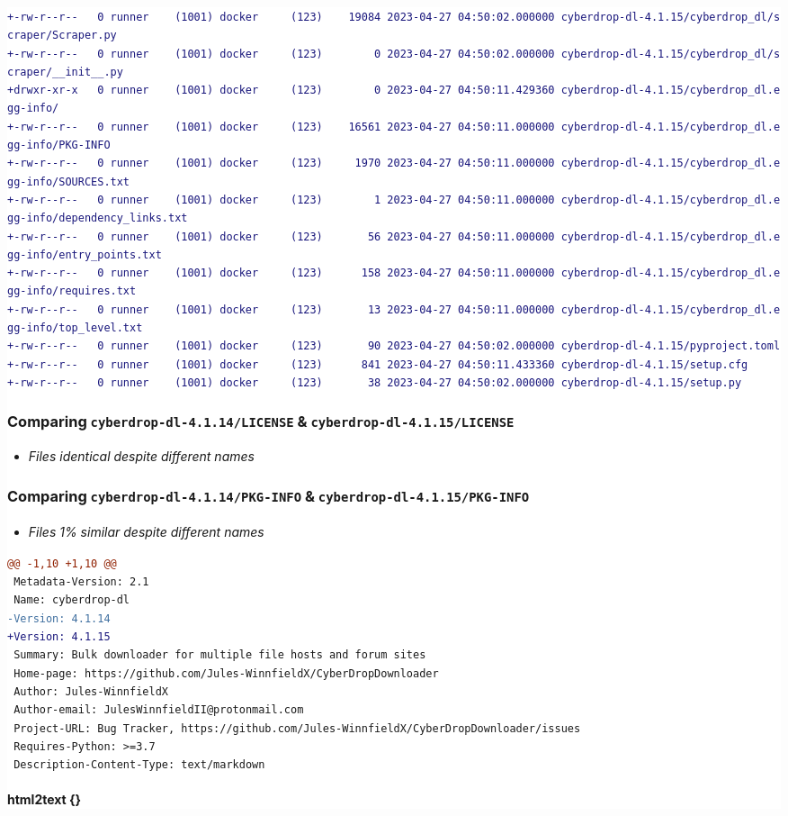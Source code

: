 ```diff
+-rw-r--r--   0 runner    (1001) docker     (123)    19084 2023-04-27 04:50:02.000000 cyberdrop-dl-4.1.15/cyberdrop_dl/scraper/Scraper.py
+-rw-r--r--   0 runner    (1001) docker     (123)        0 2023-04-27 04:50:02.000000 cyberdrop-dl-4.1.15/cyberdrop_dl/scraper/__init__.py
+drwxr-xr-x   0 runner    (1001) docker     (123)        0 2023-04-27 04:50:11.429360 cyberdrop-dl-4.1.15/cyberdrop_dl.egg-info/
+-rw-r--r--   0 runner    (1001) docker     (123)    16561 2023-04-27 04:50:11.000000 cyberdrop-dl-4.1.15/cyberdrop_dl.egg-info/PKG-INFO
+-rw-r--r--   0 runner    (1001) docker     (123)     1970 2023-04-27 04:50:11.000000 cyberdrop-dl-4.1.15/cyberdrop_dl.egg-info/SOURCES.txt
+-rw-r--r--   0 runner    (1001) docker     (123)        1 2023-04-27 04:50:11.000000 cyberdrop-dl-4.1.15/cyberdrop_dl.egg-info/dependency_links.txt
+-rw-r--r--   0 runner    (1001) docker     (123)       56 2023-04-27 04:50:11.000000 cyberdrop-dl-4.1.15/cyberdrop_dl.egg-info/entry_points.txt
+-rw-r--r--   0 runner    (1001) docker     (123)      158 2023-04-27 04:50:11.000000 cyberdrop-dl-4.1.15/cyberdrop_dl.egg-info/requires.txt
+-rw-r--r--   0 runner    (1001) docker     (123)       13 2023-04-27 04:50:11.000000 cyberdrop-dl-4.1.15/cyberdrop_dl.egg-info/top_level.txt
+-rw-r--r--   0 runner    (1001) docker     (123)       90 2023-04-27 04:50:02.000000 cyberdrop-dl-4.1.15/pyproject.toml
+-rw-r--r--   0 runner    (1001) docker     (123)      841 2023-04-27 04:50:11.433360 cyberdrop-dl-4.1.15/setup.cfg
+-rw-r--r--   0 runner    (1001) docker     (123)       38 2023-04-27 04:50:02.000000 cyberdrop-dl-4.1.15/setup.py
```

### Comparing `cyberdrop-dl-4.1.14/LICENSE` & `cyberdrop-dl-4.1.15/LICENSE`

 * *Files identical despite different names*

### Comparing `cyberdrop-dl-4.1.14/PKG-INFO` & `cyberdrop-dl-4.1.15/PKG-INFO`

 * *Files 1% similar despite different names*

```diff
@@ -1,10 +1,10 @@
 Metadata-Version: 2.1
 Name: cyberdrop-dl
-Version: 4.1.14
+Version: 4.1.15
 Summary: Bulk downloader for multiple file hosts and forum sites
 Home-page: https://github.com/Jules-WinnfieldX/CyberDropDownloader
 Author: Jules-WinnfieldX
 Author-email: JulesWinnfieldII@protonmail.com
 Project-URL: Bug Tracker, https://github.com/Jules-WinnfieldX/CyberDropDownloader/issues
 Requires-Python: >=3.7
 Description-Content-Type: text/markdown
```

#### html2text {}
